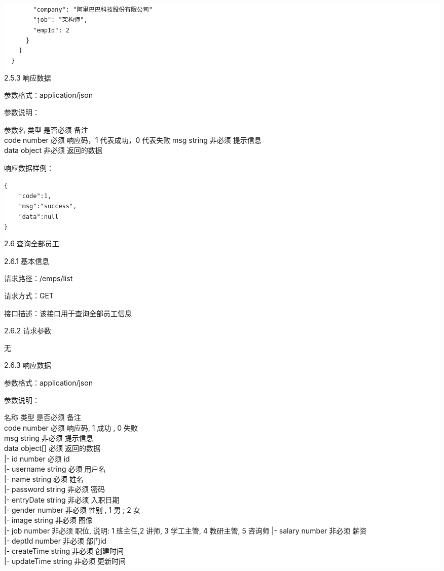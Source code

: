             "company": "阿里巴巴科技股份有限公司"
            "job": "架构师",
            "empId": 2
          }
        ]
      }



2.5.3 响应数据

参数格式：application/json

参数说明：

  参数名 	类型    	是否必须	备注               
  code	number	必须  	响应码，1 代表成功，0 代表失败
  msg 	string	非必须 	提示信息             
  data	object	非必须 	返回的数据            

响应数据样例：

    {
        "code":1,
        "msg":"success",
        "data":null
    }



2.6 查询全部员工

2.6.1 基本信息

请求路径：/emps/list

请求方式：GET

接口描述：该接口用于查询全部员工信息 



2.6.2 请求参数

无



2.6.3 响应数据

参数格式：application/json

参数说明：

  名称            	类型      	是否必须	备注                                      
  code          	number  	必须  	响应码, 1 成功 , 0 失败                        
  msg           	string  	非必须 	提示信息                                    
  data          	object[]	必须  	返回的数据                                   
  \|- id        	number  	必须  	id                                      
  \|- username  	string  	必须  	用户名                                     
  \|- name      	string  	必须  	姓名                                      
  \|- password  	string  	非必须 	密码                                      
  \|- entryDate 	string  	非必须 	入职日期                                    
  \|- gender    	number  	非必须 	性别 , 1 男 ; 2 女                          
  \|- image     	string  	非必须 	图像                                      
  \|- job       	number  	非必须 	职位, 说明: 1 班主任,2 讲师, 3 学工主管, 4 教研主管, 5 咨询师
  \|- salary    	number  	非必须 	薪资                                      
  \|- deptId    	number  	非必须 	部门id                                    
  \|- createTime	string  	非必须 	创建时间                                    
  \|- updateTime	string  	非必须 	更新时间                                    
